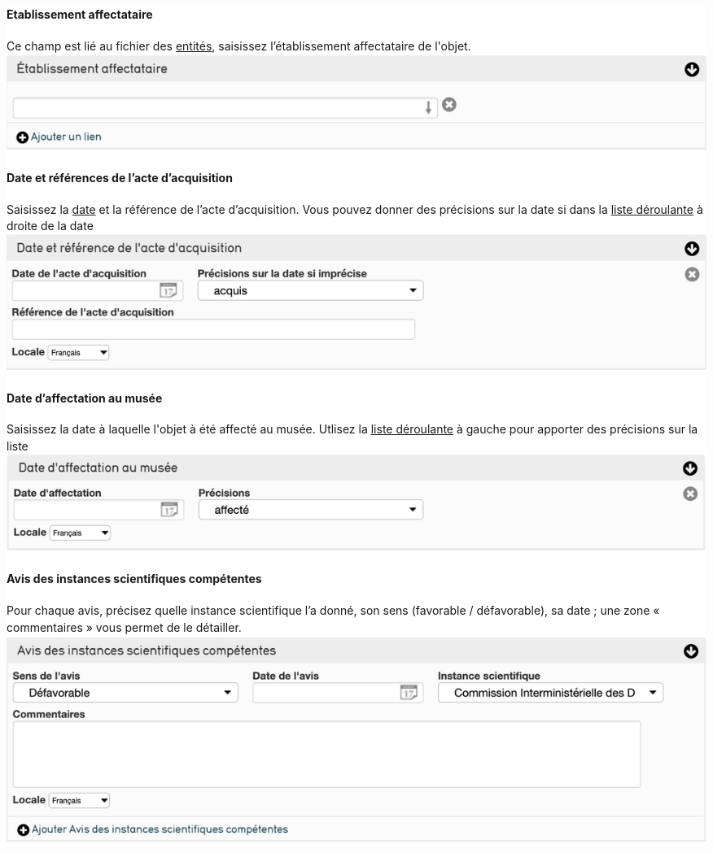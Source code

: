 #### Etablissement affectataire
Ce champ est lié au fichier des [entités](../Saisie_Entite), saisissez l’établissement affectataire de l'objet.
[![Etablissement_Affectataire](./Images_Objets/Etablissement_Affectataire.png)](../Introduction/#3-recherche-par-auto-completion)

#### Date et références de l’acte d’acquisition
Saisissez la [date](../Introduction/#date-daterange) et la référence de l’acte d’acquisition.
Vous pouvez donner des précisions sur la date si dans la [liste déroulante](../Introduction/#1-liste-déroulante) à droite de la date
[![Date_Reference_Acte_Acquisition](./Images_Objets/Date_Reference_Acte_Acquisition.png)](../Introduction/#texte-text)

#### Date d’affectation au musée
Saisissez la date à laquelle l'objet à été affecté au musée. Utlisez la [liste déroulante](../Introduction/#1-liste-déroulante) à gauche pour apporter des précisions sur la liste
[![Date_Affectation_Musee](./Images_Objets/Date_Affectation_Musee.png)](../Introduction/#3-recherche-par-auto-completion)

#### Avis des instances scientifiques compétentes
Pour chaque avis, précisez quelle instance scientifique l’a donné, son sens (favorable / défavorable), sa date ; une zone « commentaires » vous permet de le détailler.
[![Avis_Instances_Scientifique](./Images_Objets/Avis_Instances_Scientifique.png)](../Introduction/#1-liste-deroulante)
